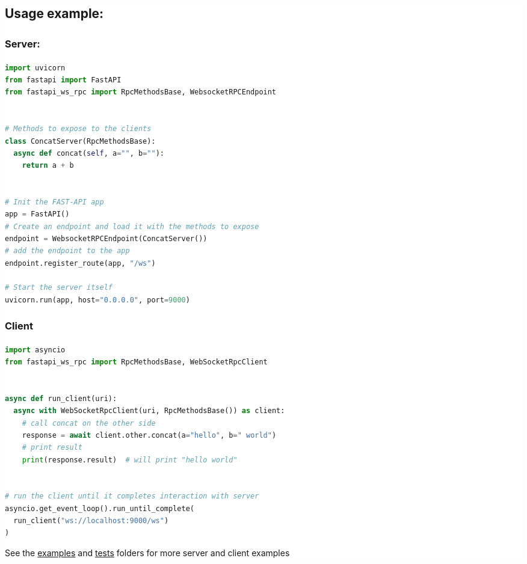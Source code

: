 


## Usage example:

### Server:

```python
import uvicorn
from fastapi import FastAPI
from fastapi_ws_rpc import RpcMethodsBase, WebsocketRPCEndpoint


# Methods to expose to the clients
class ConcatServer(RpcMethodsBase):
  async def concat(self, a="", b=""):
    return a + b


# Init the FAST-API app
app = FastAPI()
# Create an endpoint and load it with the methods to expose
endpoint = WebsocketRPCEndpoint(ConcatServer())
# add the endpoint to the app
endpoint.register_route(app, "/ws")

# Start the server itself
uvicorn.run(app, host="0.0.0.0", port=9000)
```
### Client

```python
import asyncio
from fastapi_ws_rpc import RpcMethodsBase, WebSocketRpcClient


async def run_client(uri):
  async with WebSocketRpcClient(uri, RpcMethodsBase()) as client:
    # call concat on the other side
    response = await client.other.concat(a="hello", b=" world")
    # print result
    print(response.result)  # will print "hello world"


# run the client until it completes interaction with server
asyncio.get_event_loop().run_until_complete(
  run_client("ws://localhost:9000/ws")
)
```

See the [examples](/examples) and [tests](/tests) folders for more server and client examples

